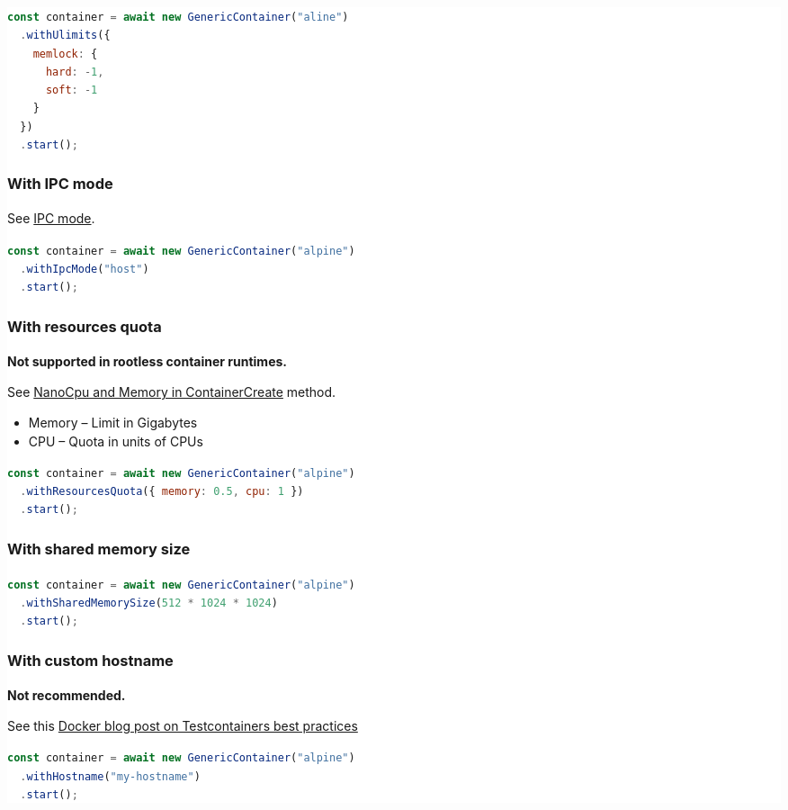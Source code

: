 ```javascript
const container = await new GenericContainer("aline")
  .withUlimits({
    memlock: {
      hard: -1,
      soft: -1
    }
  })
  .start();
```

### With IPC mode

See [IPC mode](https://docs.docker.com/engine/reference/run/#ipc-settings---ipc).

```javascript
const container = await new GenericContainer("alpine")
  .withIpcMode("host")
  .start();
```

### With resources quota

**Not supported in rootless container runtimes.**

See [NanoCpu and Memory in ContainerCreate](https://docs.docker.com/engine/api/v1.42/#tag/Container/operation/ContainerCreate) method.

- Memory – Limit in Gigabytes
- CPU – Quota in units of CPUs

```javascript
const container = await new GenericContainer("alpine")
  .withResourcesQuota({ memory: 0.5, cpu: 1 })
  .start();
```

### With shared memory size

```javascript
const container = await new GenericContainer("alpine")
  .withSharedMemorySize(512 * 1024 * 1024)
  .start();
```

### With custom hostname

**Not recommended.**

See this [Docker blog post on Testcontainers best practices](https://www.docker.com/blog/testcontainers-best-practices/#:~:text=Don't%20hardcode%20the%20hostname)

```javascript
const container = await new GenericContainer("alpine")
  .withHostname("my-hostname")
  .start();
```
